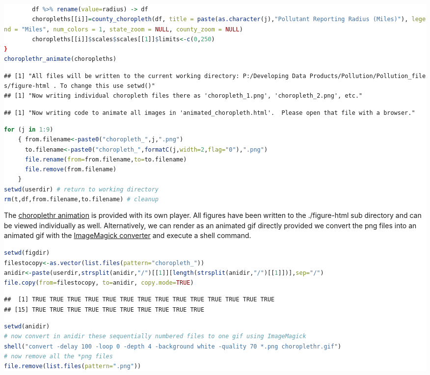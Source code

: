 ```r
        df %>% rename(value=radius) -> df
        choropleths[[i]]=county_choropleth(df, title = paste(as.character(j),"Pollutant Reporting Radius (Miles)"), legend = "Miles", num_colors = 1, state_zoom = NULL, county_zoom = NULL)
        choropleths[[i]]$scales$scales[[1]]$limits<-c(0,250)
}
choroplethr_animate(choropleths)
```

```
## [1] "All files will be written to the current working directory: P:/Developing Data Products/Pollution/Pollution_files/figure-html . To change this use setwd()"
## [1] "Now writing individual choropleth files there as 'choropleth_1.png', 'choropleth_2.png', etc."
```

```
## [1] "Now writing code to animate all images in 'animated_choropleth.html'.  Please open that file with a browser."
```

```r
for (j in 1:9)
    { from.filename<-paste0("choropleth_",j,".png")
      to.filename<-paste0("choropleth_",formatC(j,width=2,flag="0"),".png")
      file.rename(from=from.filename,to=to.filename)
      file.remove(from.filename)
    }
setwd(userdir) # return to working directory
rm(t,df,from.filename,to.filename) # cleanup
```

The [choroplethr animation](./Pollution_files/figure-html/animated_choropleth.html) is provided with its own player. All figures have been written to the ./figure-html sub directory and can be viewed individually as well. Alternatively, we can render as an animated gif directly provided we convert the png files into an animated gif with the [ImageMagick converter](http://www.imagemagick.org/script/index.php) and execute a shell command.


```r
setwd(figdir)
filestocopy<-as.vector(list.files(pattern="choropleth_"))
anidir<-paste(userdir,strsplit(anidir,"/")[[1]][length(strsplit(anidir,"/")[[1]])],sep="/")
file.copy(from=filestocopy, to=anidir, copy.mode=TRUE)
```

```
##  [1] TRUE TRUE TRUE TRUE TRUE TRUE TRUE TRUE TRUE TRUE TRUE TRUE TRUE TRUE
## [15] TRUE TRUE TRUE TRUE TRUE TRUE TRUE TRUE TRUE TRUE
```

```r
setwd(anidir)
# now convert in anidir these sequentially numbered files to one gif using ImageMagick
shell("convert -delay 100 -loop 0 -depth 4 -background white -quality 70 *.png choroplethr.gif")
# now remove all the *png files
file.remove(list.files(pattern=".png"))
```
